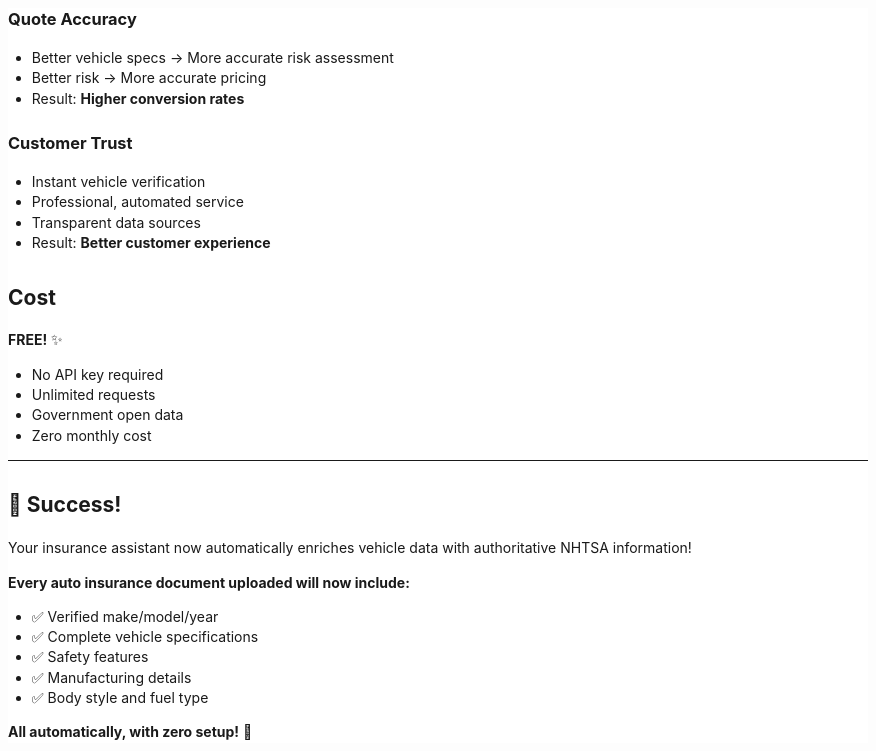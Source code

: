 ### Quote Accuracy
- Better vehicle specs → More accurate risk assessment
- Better risk → More accurate pricing
- Result: **Higher conversion rates**

### Customer Trust
- Instant vehicle verification
- Professional, automated service
- Transparent data sources
- Result: **Better customer experience**

## Cost

**FREE!** ✨
- No API key required
- Unlimited requests
- Government open data
- Zero monthly cost

---

## 🎉 Success!

Your insurance assistant now automatically enriches vehicle data with authoritative NHTSA information!

**Every auto insurance document uploaded will now include:**
- ✅ Verified make/model/year
- ✅ Complete vehicle specifications
- ✅ Safety features
- ✅ Manufacturing details
- ✅ Body style and fuel type

**All automatically, with zero setup!** 🚀


